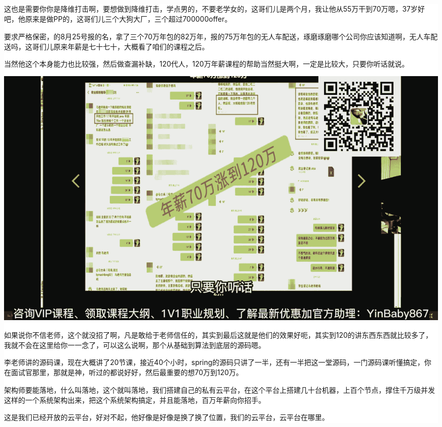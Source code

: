 这也是需要你你是降维打击啊，要想做到降维打击，学点男的，不要老学女的，这哥们儿是两个月，我让他从55万干到70万嗯，37岁好吧，他原来是做PP的，这哥们儿三个大狗大厂，三个超过700000offer。

要求严格保密，的8月25号报的名，拿了三个70万年包的82万年，报的75万年包的无人车配送，琢磨琢磨哪个公司你应该知道啊，无人车配送吗，这哥们儿原来年薪是七十七十，大概看了咱们的课程之后。

当然他这个本身能力也比较强，然后做查漏补缺，120代人，120万年薪课程的帮助当然挺大啊，一定是比较大，只要你听话就说。



![](img/e9c639b1f4ea156e0d81bbee85fa6f07_5.png)

如果说你不信老师，这个就没招了啊，凡是敢给于老师信任的，其实到最后这就是他们的效果好呃，其实到120的讲东西东西就比较多了，我就不会在这里给你一一念了，可以这么说啊，那个从基础到算法到底层的源码嗯。

李老师讲的源码课，现在大概讲了20节课，接近40个小时，spring的源码只讲了一半，还有一半把这一堂源码，一门源码课听懂搞定，你在面试官那里，那就是神，听过的都说好好，然后最重要的想70万到120万。

架构师要能落地，什么叫落地，这个就叫落地，我们搭建自己的私有云平台，在这个平台上搭建几十台机器，上百个节点，撑住千万级并发这样的一个系统架构出来，把这个系统架构搞定，并且能落地，百万年薪向你招手。

这是我们已经开放的云平台，好对不起，他好像是好像是换了换了位置，我们的云平台，云平台在哪里。

